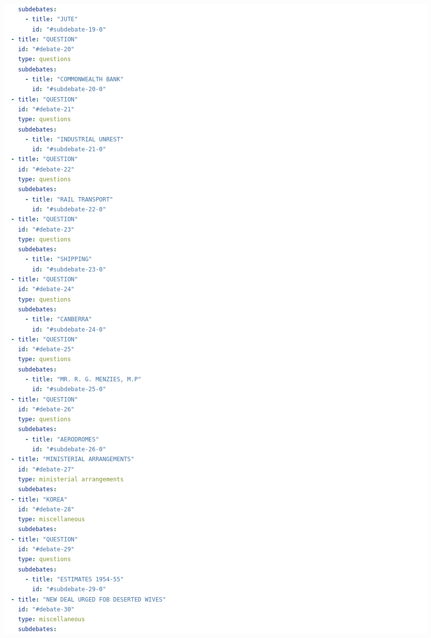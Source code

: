 ```yaml
    subdebates:
      - title: "JUTE"
        id: "#subdebate-19-0"
  - title: "QUESTION"
    id: "#debate-20"
    type: questions
    subdebates:
      - title: "COMMONWEALTH BANK"
        id: "#subdebate-20-0"
  - title: "QUESTION"
    id: "#debate-21"
    type: questions
    subdebates:
      - title: "INDUSTRIAL UNREST"
        id: "#subdebate-21-0"
  - title: "QUESTION"
    id: "#debate-22"
    type: questions
    subdebates:
      - title: "RAIL TRANSPORT"
        id: "#subdebate-22-0"
  - title: "QUESTION"
    id: "#debate-23"
    type: questions
    subdebates:
      - title: "SHIPPING"
        id: "#subdebate-23-0"
  - title: "QUESTION"
    id: "#debate-24"
    type: questions
    subdebates:
      - title: "CANBERRA"
        id: "#subdebate-24-0"
  - title: "QUESTION"
    id: "#debate-25"
    type: questions
    subdebates:
      - title: "MR. R. G. MENZIES, M.P"
        id: "#subdebate-25-0"
  - title: "QUESTION"
    id: "#debate-26"
    type: questions
    subdebates:
      - title: "AERODROMES"
        id: "#subdebate-26-0"
  - title: "MINISTERIAL ARRANGEMENTS"
    id: "#debate-27"
    type: ministerial arrangements
    subdebates:
  - title: "KOREA"
    id: "#debate-28"
    type: miscellaneous
    subdebates:
  - title: "QUESTION"
    id: "#debate-29"
    type: questions
    subdebates:
      - title: "ESTIMATES 1954-55"
        id: "#subdebate-29-0"
  - title: "NEW DEAL URGED FOB DESERTED WIVES"
    id: "#debate-30"
    type: miscellaneous
    subdebates:
```